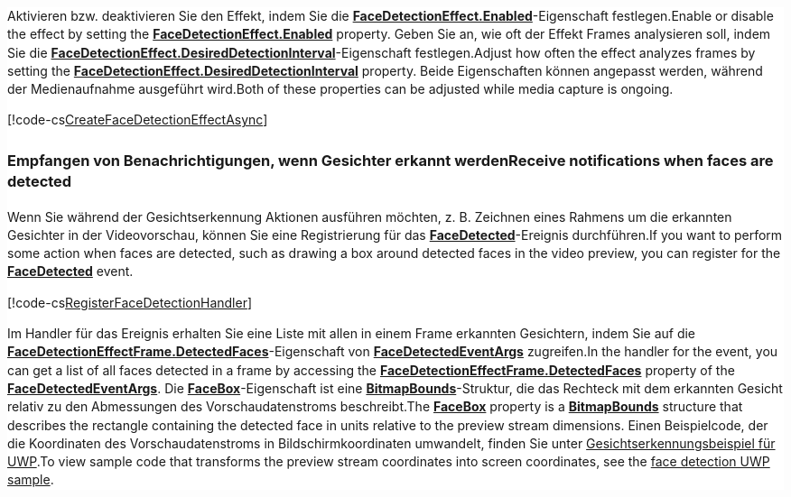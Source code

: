 <span data-ttu-id="ed06d-154">Aktivieren bzw. deaktivieren Sie den Effekt, indem Sie die [**FaceDetectionEffect.Enabled**](https://msdn.microsoft.com/library/windows/apps/dn948818)-Eigenschaft festlegen.</span><span class="sxs-lookup"><span data-stu-id="ed06d-154">Enable or disable the effect by setting the [**FaceDetectionEffect.Enabled**](https://msdn.microsoft.com/library/windows/apps/dn948818) property.</span></span> <span data-ttu-id="ed06d-155">Geben Sie an, wie oft der Effekt Frames analysieren soll, indem Sie die [**FaceDetectionEffect.DesiredDetectionInterval**](https://msdn.microsoft.com/library/windows/apps/dn948814)-Eigenschaft festlegen.</span><span class="sxs-lookup"><span data-stu-id="ed06d-155">Adjust how often the effect analyzes frames by setting the [**FaceDetectionEffect.DesiredDetectionInterval**](https://msdn.microsoft.com/library/windows/apps/dn948814) property.</span></span> <span data-ttu-id="ed06d-156">Beide Eigenschaften können angepasst werden, während der Medienaufnahme ausgeführt wird.</span><span class="sxs-lookup"><span data-stu-id="ed06d-156">Both of these properties can be adjusted while media capture is ongoing.</span></span>

[!code-cs[CreateFaceDetectionEffectAsync](./code/BasicMediaCaptureWin10/cs/MainPage.xaml.cs#SnippetCreateFaceDetectionEffectAsync)]

### <a name="receive-notifications-when-faces-are-detected"></a><span data-ttu-id="ed06d-157">Empfangen von Benachrichtigungen, wenn Gesichter erkannt werden</span><span class="sxs-lookup"><span data-stu-id="ed06d-157">Receive notifications when faces are detected</span></span>

<span data-ttu-id="ed06d-158">Wenn Sie während der Gesichtserkennung Aktionen ausführen möchten, z. B. Zeichnen eines Rahmens um die erkannten Gesichter in der Videovorschau, können Sie eine Registrierung für das [**FaceDetected**](https://msdn.microsoft.com/library/windows/apps/dn948820)-Ereignis durchführen.</span><span class="sxs-lookup"><span data-stu-id="ed06d-158">If you want to perform some action when faces are detected, such as drawing a box around detected faces in the video preview, you can register for the [**FaceDetected**](https://msdn.microsoft.com/library/windows/apps/dn948820) event.</span></span>

[!code-cs[RegisterFaceDetectionHandler](./code/BasicMediaCaptureWin10/cs/MainPage.xaml.cs#SnippetRegisterFaceDetectionHandler)]

<span data-ttu-id="ed06d-159">Im Handler für das Ereignis erhalten Sie eine Liste mit allen in einem Frame erkannten Gesichtern, indem Sie auf die [**FaceDetectionEffectFrame.DetectedFaces**](https://msdn.microsoft.com/library/windows/apps/dn948792)-Eigenschaft von [**FaceDetectedEventArgs**](https://msdn.microsoft.com/library/windows/apps/dn948774) zugreifen.</span><span class="sxs-lookup"><span data-stu-id="ed06d-159">In the handler for the event, you can get a list of all faces detected in a frame by accessing the [**FaceDetectionEffectFrame.DetectedFaces**](https://msdn.microsoft.com/library/windows/apps/dn948792) property of the [**FaceDetectedEventArgs**](https://msdn.microsoft.com/library/windows/apps/dn948774).</span></span> <span data-ttu-id="ed06d-160">Die [**FaceBox**](https://msdn.microsoft.com/library/windows/apps/dn974126)-Eigenschaft ist eine [**BitmapBounds**](https://msdn.microsoft.com/library/windows/apps/br226169)-Struktur, die das Rechteck mit dem erkannten Gesicht relativ zu den Abmessungen des Vorschaudatenstroms beschreibt.</span><span class="sxs-lookup"><span data-stu-id="ed06d-160">The [**FaceBox**](https://msdn.microsoft.com/library/windows/apps/dn974126) property is a [**BitmapBounds**](https://msdn.microsoft.com/library/windows/apps/br226169) structure that describes the rectangle containing the detected face in units relative to the preview stream dimensions.</span></span> <span data-ttu-id="ed06d-161">Einen Beispielcode, der die Koordinaten des Vorschaudatenstroms in Bildschirmkoordinaten umwandelt, finden Sie unter [Gesichtserkennungsbeispiel für UWP](http://go.microsoft.com/fwlink/?LinkId=619486).</span><span class="sxs-lookup"><span data-stu-id="ed06d-161">To view sample code that transforms the preview stream coordinates into screen coordinates, see the [face detection UWP sample](http://go.microsoft.com/fwlink/?LinkId=619486).</span></span>
